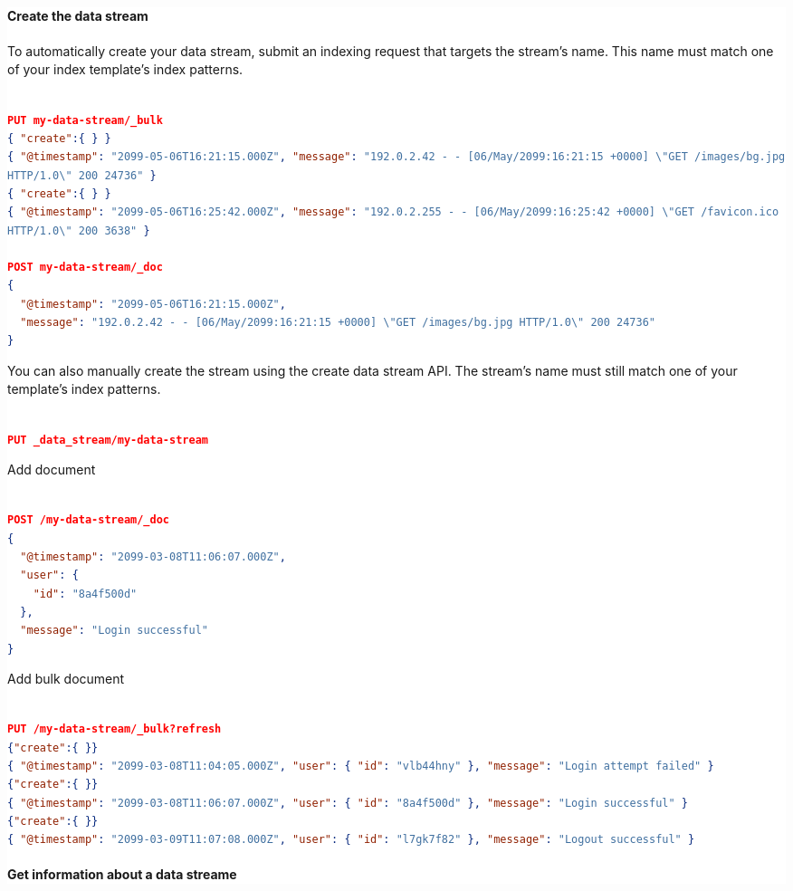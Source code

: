 #### Create the data stream

To automatically create your data stream, submit an indexing request that targets the stream’s name. This name must match one of your index template’s index patterns.


```json

PUT my-data-stream/_bulk
{ "create":{ } }
{ "@timestamp": "2099-05-06T16:21:15.000Z", "message": "192.0.2.42 - - [06/May/2099:16:21:15 +0000] \"GET /images/bg.jpg HTTP/1.0\" 200 24736" }
{ "create":{ } }
{ "@timestamp": "2099-05-06T16:25:42.000Z", "message": "192.0.2.255 - - [06/May/2099:16:25:42 +0000] \"GET /favicon.ico HTTP/1.0\" 200 3638" }

POST my-data-stream/_doc
{
  "@timestamp": "2099-05-06T16:21:15.000Z",
  "message": "192.0.2.42 - - [06/May/2099:16:21:15 +0000] \"GET /images/bg.jpg HTTP/1.0\" 200 24736"
}

```

You can also manually create the stream using the create data stream API. The stream’s name must still match one of your template’s index patterns.

```json

PUT _data_stream/my-data-stream

```

Add document

```json

POST /my-data-stream/_doc
{
  "@timestamp": "2099-03-08T11:06:07.000Z",
  "user": {
    "id": "8a4f500d"
  },
  "message": "Login successful"
}

```

Add bulk document

```json

PUT /my-data-stream/_bulk?refresh
{"create":{ }}
{ "@timestamp": "2099-03-08T11:04:05.000Z", "user": { "id": "vlb44hny" }, "message": "Login attempt failed" }
{"create":{ }}
{ "@timestamp": "2099-03-08T11:06:07.000Z", "user": { "id": "8a4f500d" }, "message": "Login successful" }
{"create":{ }}
{ "@timestamp": "2099-03-09T11:07:08.000Z", "user": { "id": "l7gk7f82" }, "message": "Logout successful" }

```
#### Get information about a data streame
